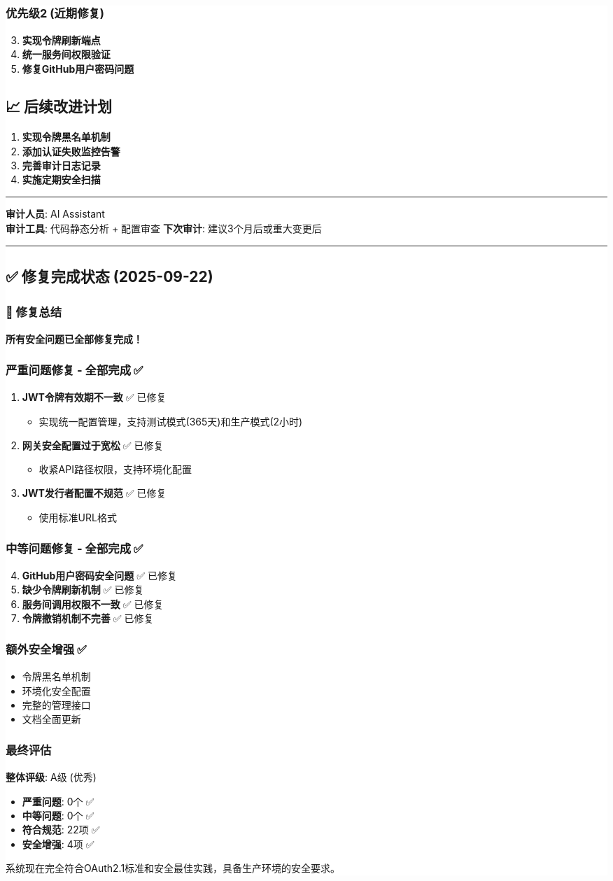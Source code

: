 ### 优先级2 (近期修复)
3. **实现令牌刷新端点**
4. **统一服务间权限验证**
5. **修复GitHub用户密码问题**

## 📈 后续改进计划

1. **实现令牌黑名单机制**
2. **添加认证失败监控告警**
3. **完善审计日志记录**
4. **实施定期安全扫描**

---

**审计人员**: AI Assistant  
**审计工具**: 代码静态分析 + 配置审查
**下次审计**: 建议3个月后或重大变更后

---

## ✅ 修复完成状态 (2025-09-22)

### 🎯 修复总结

**所有安全问题已全部修复完成！**

### 严重问题修复 - 全部完成 ✅

1. **JWT令牌有效期不一致** ✅ 已修复
   - 实现统一配置管理，支持测试模式(365天)和生产模式(2小时)

2. **网关安全配置过于宽松** ✅ 已修复
   - 收紧API路径权限，支持环境化配置

3. **JWT发行者配置不规范** ✅ 已修复
   - 使用标准URL格式

### 中等问题修复 - 全部完成 ✅

4. **GitHub用户密码安全问题** ✅ 已修复
5. **缺少令牌刷新机制** ✅ 已修复
6. **服务间调用权限不一致** ✅ 已修复
7. **令牌撤销机制不完善** ✅ 已修复

### 额外安全增强 ✅

- 令牌黑名单机制
- 环境化安全配置
- 完整的管理接口
- 文档全面更新

### 最终评估

**整体评级**: A级 (优秀)
- **严重问题**: 0个 ✅
- **中等问题**: 0个 ✅
- **符合规范**: 22项 ✅
- **安全增强**: 4项 ✅

系统现在完全符合OAuth2.1标准和安全最佳实践，具备生产环境的安全要求。
